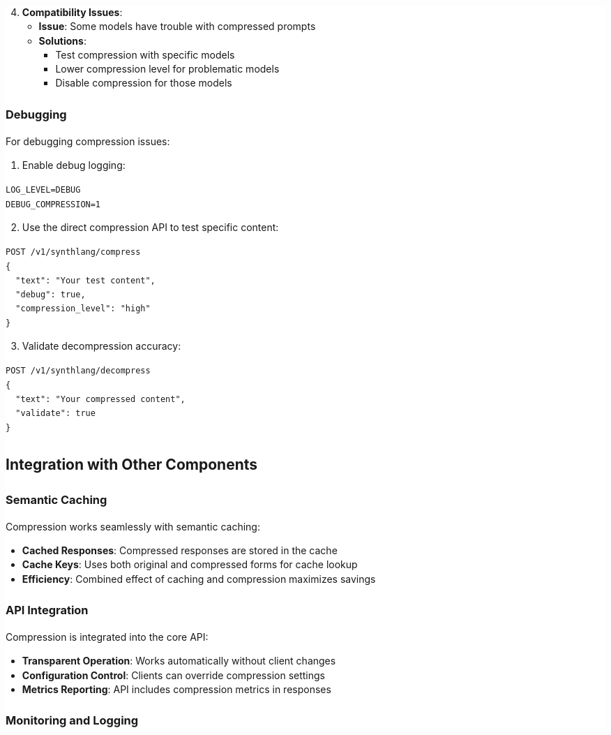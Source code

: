 4. **Compatibility Issues**:
   - **Issue**: Some models have trouble with compressed prompts
   - **Solutions**:
     - Test compression with specific models
     - Lower compression level for problematic models
     - Disable compression for those models

### Debugging

For debugging compression issues:

1. Enable debug logging:
```
LOG_LEVEL=DEBUG
DEBUG_COMPRESSION=1
```

2. Use the direct compression API to test specific content:
```
POST /v1/synthlang/compress
{
  "text": "Your test content",
  "debug": true,
  "compression_level": "high"
}
```

3. Validate decompression accuracy:
```
POST /v1/synthlang/decompress
{
  "text": "Your compressed content",
  "validate": true
}
```

## Integration with Other Components

### Semantic Caching

Compression works seamlessly with semantic caching:

- **Cached Responses**: Compressed responses are stored in the cache
- **Cache Keys**: Uses both original and compressed forms for cache lookup
- **Efficiency**: Combined effect of caching and compression maximizes savings

### API Integration

Compression is integrated into the core API:

- **Transparent Operation**: Works automatically without client changes
- **Configuration Control**: Clients can override compression settings
- **Metrics Reporting**: API includes compression metrics in responses

### Monitoring and Logging
